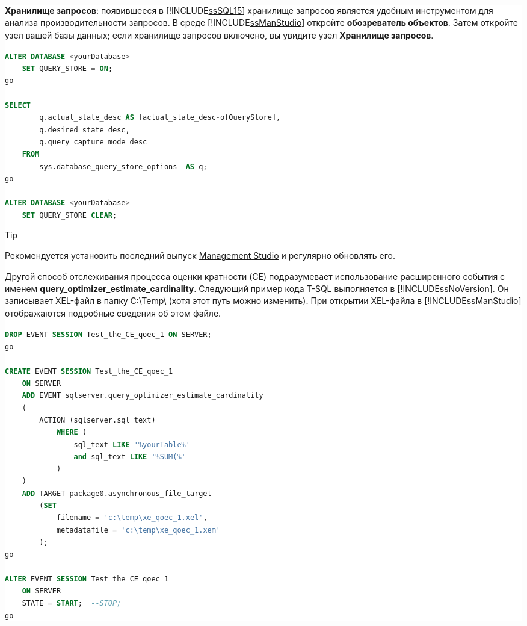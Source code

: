  **Хранилище запросов**: появившееся в [!INCLUDE[ssSQL15](../../includes/sssql15-md.md)] хранилище запросов является удобным инструментом для анализа производительности запросов. В среде [!INCLUDE[ssManStudio](../../includes/ssManStudio-md.md)] откройте **обозреватель объектов**. Затем откройте узел вашей базы данных; если хранилище запросов включено, вы увидите узел **Хранилище запросов**.  
  
```sql  
ALTER DATABASE <yourDatabase>  
    SET QUERY_STORE = ON;  
go  
  
SELECT  
        q.actual_state_desc AS [actual_state_desc-ofQueryStore],  
        q.desired_state_desc,  
        q.query_capture_mode_desc  
    FROM  
        sys.database_query_store_options  AS q;  
go  
  
ALTER DATABASE <yourDatabase>  
    SET QUERY_STORE CLEAR;  
```  
  
 > [!TIP] 
 > Рекомендуется установить последний выпуск [Management Studio](http://msdn.microsoft.com/library/mt238290.aspx) и регулярно обновлять его.  
  
 Другой способ отслеживания процесса оценки кратности (CE) подразумевает использование расширенного события с именем **query_optimizer_estimate_cardinality**. Следующий пример кода T-SQL выполняется в [!INCLUDE[ssNoVersion](../../includes/ssnoversion-md.md)]. Он записывает XEL-файл в папку C:\Temp\ (хотя этот путь можно изменить). При открытии XEL-файла в [!INCLUDE[ssManStudio](../../includes/ssManStudio-md.md)] отображаются подробные сведения об этом файле.  
  
```sql  
DROP EVENT SESSION Test_the_CE_qoec_1 ON SERVER;  
go  
  
CREATE EVENT SESSION Test_the_CE_qoec_1  
    ON SERVER  
    ADD EVENT sqlserver.query_optimizer_estimate_cardinality  
    (  
        ACTION (sqlserver.sql_text)  
            WHERE (  
                sql_text LIKE '%yourTable%'  
                and sql_text LIKE '%SUM(%'  
            )  
    )  
    ADD TARGET package0.asynchronous_file_target   
        (SET  
            filename = 'c:\temp\xe_qoec_1.xel',  
            metadatafile = 'c:\temp\xe_qoec_1.xem'  
        );  
go  
  
ALTER EVENT SESSION Test_the_CE_qoec_1  
    ON SERVER  
    STATE = START;  --STOP;  
go  
```  
  